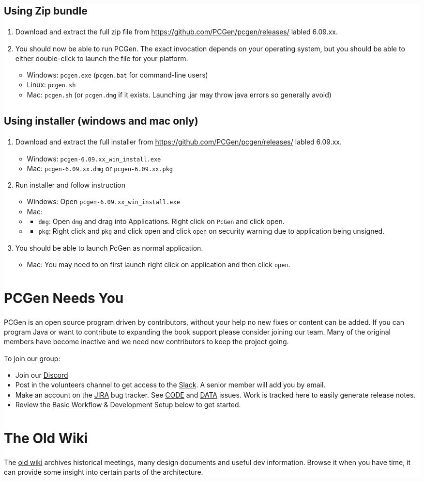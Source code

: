 ## Using Zip bundle
1. Download and extract the full zip file from https://github.com/PCGen/pcgen/releases/ labled 6.09.xx.

1. You should now be able to run PCGen. The exact invocation depends on your operating system, but you should be able to either double-click to launch the file for your platform.
    - Windows: `pcgen.exe` (`pcgen.bat` for command-line users)
    - Linux: `pcgen.sh`
    - Mac: `pcgen.sh` (or `pcgen.dmg` if it exists. Launching .jar may throw java errors so generally avoid)

## Using installer (windows and mac only)
1. Download and extract the full installer from https://github.com/PCGen/pcgen/releases/ labled 6.09.xx. 
    - Windows: `pcgen-6.09.xx_win_install.exe`
    - Mac: `pcgen-6.09.xx.dmg` or `pcgen-6.09.xx.pkg`

1. Run installer and follow instruction
   - Windows: Open `pcgen-6.09.xx_win_install.exe`
   - Mac:
   - - `dmg`: Open `dmg` and drag into Applications. Right click on `PcGen` and click open.
   - - `pkg`: Right click and `pkg` and click open and click `open` on security warning due to application being unsigned. 

1. You should be able to launch PcGen as normal application.
   -  Mac: You may need to on first launch right click on application and then click `open`.

# PCGen Needs You

PCGen is an open source program driven by contributors, without your help no new fixes or content can be added.
If you can program Java or want to contribute to expanding the book support please consider joining our team.
Many of the original members have become inactive and we need new contributors to keep the project going.

To join our group:
- Join our [Discord](https://discord.gg/M7GH5BS)
- Post in the volunteers channel to get access to the [Slack](https://slack.com). A senior member will add you by email.
- Make an account on the [JIRA] bug tracker. See [CODE] and [DATA] issues. Work is tracked here to easily generate release notes.
- Review the [Basic Workflow](#basic-workflow) & [Development Setup](#development-setup) below to get started.

# The Old Wiki
The [old wiki](http://159.203.101.162/w/index.php) archives historical meetings, many design documents and useful dev information.
Browse it when you have time, it can provide some insight into certain parts of the architecture.


[PCGen]: https://github.com/PCGen/pcgen
[JIRA]: https://pcgenorg.atlassian.net
[CODE]: https://pcgenorg.atlassian.net/projects/CODE/issues
[DATA]: https://pcgenorg.atlassian.net/projects/DATA/issues